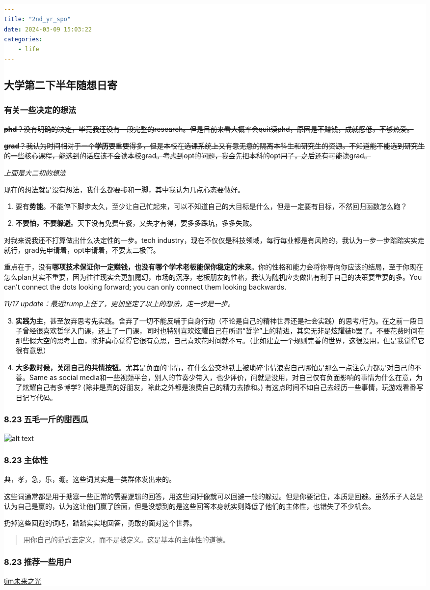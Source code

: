 ```yaml
---
title: "2nd_yr_spo"
date: 2024-03-09 15:03:22
categories:
    - life
---
```


## 大学第二下半年随想日寄

### 有关一些决定的想法

~~**phd**？没有明确的决定，毕竟我还没有一段完整的research。但是目前来看大概率会quit读phd，原因是不赚钱，成就感低，不够热爱。~~

~~**grad**？我认为时间相对于一个**学历**要重要得多，但是本校在选课系统上又有意无意的隔离本科生和研究生的资源。不知道能不能选到研究生的一些核心课程，能选到的话应该不会读本校grad。考虑到opt的问题，我会先把本科的opt用了，之后还有可能读grad。~~

*上面是大二初的想法*

现在的想法就是没有想法，我什么都要掺和一脚，其中我认为几点心态要做好。

1. 要有**势能**。不能停下脚步太久，至少让自己忙起来，可以不知道自己的大目标是什么，但是一定要有目标，不然回归函数怎么跑？

2. **不要怕，不要躲避**。天下没有免费午餐，又失才有得，要多多踩坑，多多失败。
  
对我来说我还不打算做出什么决定性的一步。tech industry，现在不仅仅是科技领域，每行每业都是有风险的，我认为一步一步踏踏实实走就行，grad先申请着，opt申请着，不要太二极管。

重点在于，没有**哪项技术保证你一定赚钱，也没有哪个学术老板能保你稳定的未来**。你的性格和能力会将你导向你应该的结局，至于你现在怎么plan其实不重要，因为往往现实会更加魔幻，市场的沉浮，老板朋友的性格，我认为随机应变做出有利于自己的决策要重要的多。You can’t connect the dots looking forward; you can only connect them looking backwards. 

*11/17 update：最近trump上任了，更加坚定了以上的想法，走一步是一步。*

3. **实践为主**，甚至放弃思考先实践。舍弃了一切不能反哺于自身行动（不论是自己的精神世界还是社会实践）的思考/行为。在之前一段日子曾经很喜欢哲学入门课，还上了一门课，同时也特别喜欢炫耀自己在所谓“哲学”上的精进，其实无非是炫耀装b罢了。不要花费时间在那些假大空的思考上面，除非真心觉得它很有意思，自己喜欢花时间就不亏。（比如建立一个规则完善的世界，这很没用，但是我觉得它很有意思）

4. **大多数时候，关闭自己的共情按钮**。尤其是负面的事情，在什么公交地铁上被琐碎事情浪费自己哪怕是那么一点注意力都是对自己的不善。Same as social media和一些视频平台，别人的节奏少带入，也少评价，问就是没用，对自己仅有负面影响的事情为什么在意，为了炫耀自己有多博学? (除非是真的好朋友，除此之外都是浪费自己的精力去掺和。) 有这点时间不如自己去经历一些事情，玩游戏看番写日记写代码。

### 8.23 五毛一斤的甜西瓜
![alt text](nyu-second_half_sp/image-17.png)

### 8.23 主体性

典，孝，急，乐，绷。这些词其实是一类群体发出来的。

这些词通常都是用于搪塞一些正常的需要逻辑的回答，用这些词好像就可以回避一般的躲过。但是你要记住，本质是回避。虽然乐子人总是认为自己是赢的，认为这让他们赢了脸面，但是没想到的是这些回答本身就实则降低了他们的主体性，也错失了不少机会。

扔掉这些回避的词吧，踏踏实实地回答，勇敢的面对这个世界。

> 用你自己的范式去定义，而不是被定义。这是基本的主体性的道德。

### 8.23 推荐一些用户
[tim未来之光](https://www.zhihu.com/people/maple-syrup-41/answers)
